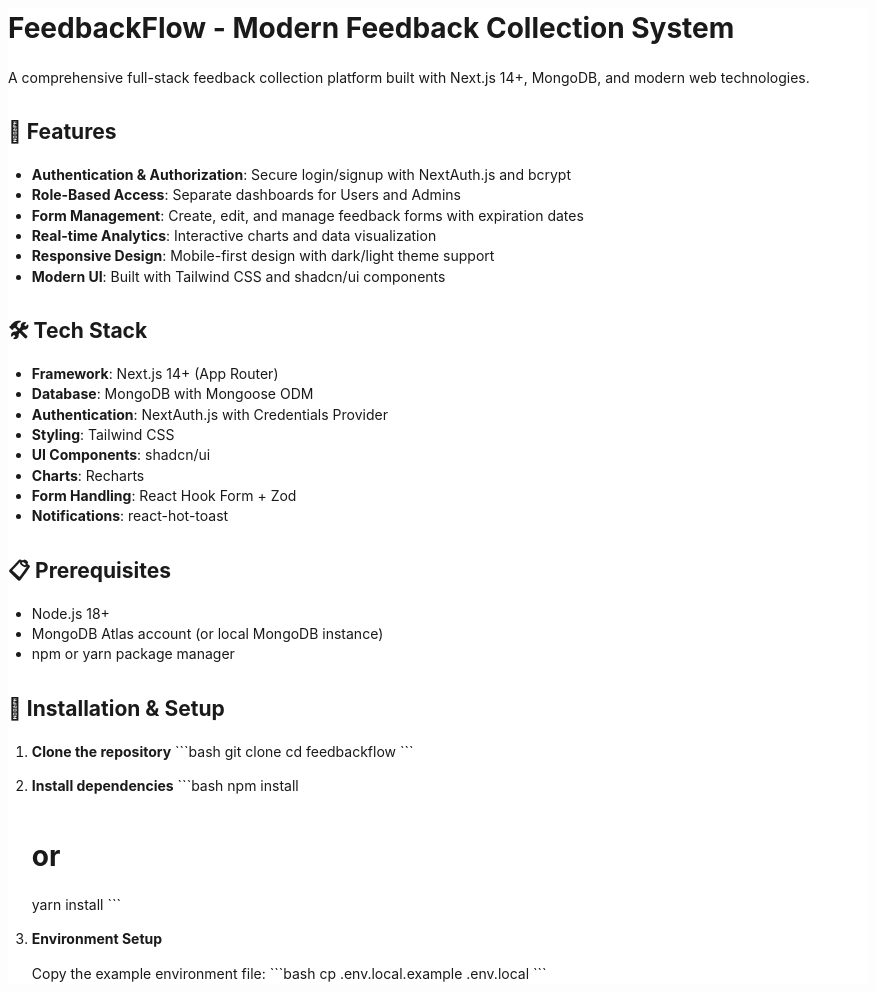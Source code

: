 # FeedbackFlow - Modern Feedback Collection System

A comprehensive full-stack feedback collection platform built with Next.js 14+, MongoDB, and modern web technologies.

## 🚀 Features

- **Authentication & Authorization**: Secure login/signup with NextAuth.js and bcrypt
- **Role-Based Access**: Separate dashboards for Users and Admins
- **Form Management**: Create, edit, and manage feedback forms with expiration dates
- **Real-time Analytics**: Interactive charts and data visualization
- **Responsive Design**: Mobile-first design with dark/light theme support
- **Modern UI**: Built with Tailwind CSS and shadcn/ui components

## 🛠️ Tech Stack

- **Framework**: Next.js 14+ (App Router)
- **Database**: MongoDB with Mongoose ODM
- **Authentication**: NextAuth.js with Credentials Provider
- **Styling**: Tailwind CSS
- **UI Components**: shadcn/ui
- **Charts**: Recharts
- **Form Handling**: React Hook Form + Zod
- **Notifications**: react-hot-toast

## 📋 Prerequisites

- Node.js 18+ 
- MongoDB Atlas account (or local MongoDB instance)
- npm or yarn package manager

## 🔧 Installation & Setup

1. **Clone the repository**
   \`\`\`bash
   git clone <repository-url>
   cd feedbackflow
   \`\`\`

2. **Install dependencies**
   \`\`\`bash
   npm install
   # or
   yarn install
   \`\`\`

3. **Environment Setup**
   
   Copy the example environment file:
   \`\`\`bash
   cp .env.local.example .env.local
   \`\`\`
   